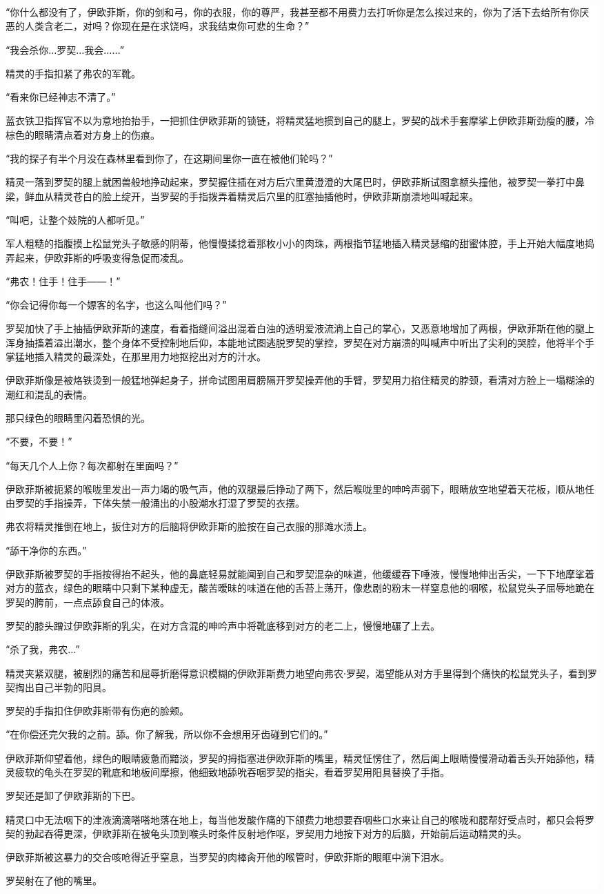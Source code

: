 “你什么都没有了，伊欧菲斯，你的剑和弓，你的衣服，你的尊严，我甚至都不用费力去打听你是怎么挨过来的，你为了活下去给所有你厌恶的人类含老二，对吗？你现在是在求饶吗，求我结束你可悲的生命？”

“我会杀你…罗契…我会……”

精灵的手指扣紧了弗农的军靴。

“看来你已经神志不清了。”

蓝衣铁卫指挥官不以为意地抬抬手，一把抓住伊欧菲斯的锁链，将精灵猛地掼到自己的腿上，罗契的战术手套摩挲上伊欧菲斯劲瘦的腰，冷棕色的眼睛清点着对方身上的伤痕。

“我的探子有半个月没在森林里看到你了，在这期间里你一直在被他们轮吗？”

精灵一落到罗契的腿上就困兽般地挣动起来，罗契握住插在对方后穴里黄澄澄的大尾巴时，伊欧菲斯试图拿额头撞他，被罗契一拳打中鼻梁，鲜血从精灵苍白的脸上绽开，当罗契的手指拨弄着精灵后穴里的肛塞抽插他时，伊欧菲斯崩溃地叫喊起来。

“叫吧，让整个妓院的人都听见。”

军人粗糙的指腹摸上松鼠党头子敏感的阴蒂，他慢慢揉捻着那枚小小的肉珠，两根指节猛地插入精灵瑟缩的甜蜜体腔，手上开始大幅度地捣弄起来，伊欧菲斯的呼吸变得急促而凌乱。

“弗农！住手！住手——！”

“你会记得你每一个嫖客的名字，也这么叫他们吗？”

罗契加快了手上抽插伊欧菲斯的速度，看着指缝间溢出混着白浊的透明爱液流淌上自己的掌心，又恶意地增加了两根，伊欧菲斯在他的腿上浑身抽搐着溢出潮水，整个身体不受控制地后仰，本能地试图逃脱罗契的掌控，罗契在对方崩溃的叫喊声中听出了尖利的哭腔，他将半个手掌猛地插入精灵的最深处，在那里用力地抠挖出对方的汁水。

伊欧菲斯像是被烙铁烫到一般猛地弹起身子，拼命试图用肩膀隔开罗契操弄他的手臂，罗契用力掐住精灵的脖颈，看清对方脸上一塌糊涂的潮红和混乱的表情。

那只绿色的眼睛里闪着恐惧的光。

“不要，不要！”

“每天几个人上你？每次都射在里面吗？”

伊欧菲斯被扼紧的喉咙里发出一声力竭的吸气声，他的双腿最后挣动了两下，然后喉咙里的呻吟声弱下，眼睛放空地望着天花板，顺从地任由罗契的手指操弄，下体失禁一般涌出的小股潮水打湿了罗契的衣摆。

弗农将精灵推倒在地上，扳住对方的后脑将伊欧菲斯的脸按在自己衣服的那滩水渍上。

“舔干净你的东西。”

伊欧菲斯被罗契的手指按得抬不起头，他的鼻底轻易就能闻到自己和罗契混杂的味道，他缓缓吞下唾液，慢慢地伸出舌尖，一下下地摩挲着对方的蓝衣，绿色的眼睛中只剩下某种虚无，酸苦暧昧的味道在他的舌苔上荡开，像悲剧的粉末一样窒息他的咽喉，松鼠党头子屈辱地跪在罗契的胯前，一点点舔食自己的体液。

罗契的膝头蹭过伊欧菲斯的乳尖，在对方含混的呻吟声中将靴底移到对方的老二上，慢慢地碾了上去。

“杀了我，弗农…”

精灵夹紧双腿，被剧烈的痛苦和屈辱折磨得意识模糊的伊欧菲斯费力地望向弗农·罗契，渴望能从对方手里得到个痛快的松鼠党头子，看到罗契掏出自己半勃的阳具。

罗契的手指扣住伊欧菲斯带有伤疤的脸颊。

“在你偿还完欠我的之前。舔。你了解我，所以你不会想用牙齿碰到它们的。”

伊欧菲斯仰望着他，绿色的眼睛疲惫而黯淡，罗契的拇指塞进伊欧菲斯的嘴里，精灵怔愣住了，然后阖上眼睛慢慢滑动着舌头开始舔他，精灵疲软的龟头在罗契的靴底和地板间摩擦，他细致地舔吮吞咽罗契的指尖，看着罗契用阳具替换了手指。

罗契还是卸了伊欧菲斯的下巴。

精灵口中无法咽下的津液滴滴嗒嗒地落在地上，每当他发酸作痛的下颌费力地想要吞咽些口水来让自己的喉咙和腮帮好受点时，都只会将罗契的勃起吞得更深，伊欧菲斯在被龟头顶到喉头时条件反射地作呕，罗契用力地按下对方的后脑，开始前后运动精灵的头。

伊欧菲斯被这暴力的交合咳呛得近乎窒息，当罗契的肉棒肏开他的喉管时，伊欧菲斯的眼眶中淌下泪水。

罗契射在了他的嘴里。
